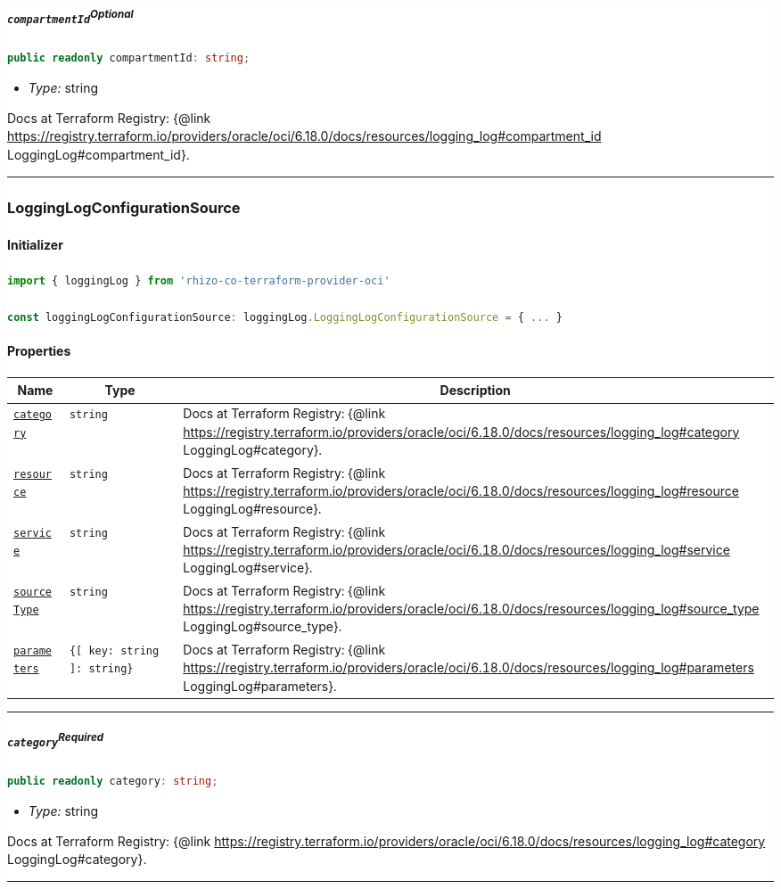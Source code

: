 
##### `compartmentId`<sup>Optional</sup> <a name="compartmentId" id="rhizo-co-terraform-provider-oci.loggingLog.LoggingLogConfiguration.property.compartmentId"></a>

```typescript
public readonly compartmentId: string;
```

- *Type:* string

Docs at Terraform Registry: {@link https://registry.terraform.io/providers/oracle/oci/6.18.0/docs/resources/logging_log#compartment_id LoggingLog#compartment_id}.

---

### LoggingLogConfigurationSource <a name="LoggingLogConfigurationSource" id="rhizo-co-terraform-provider-oci.loggingLog.LoggingLogConfigurationSource"></a>

#### Initializer <a name="Initializer" id="rhizo-co-terraform-provider-oci.loggingLog.LoggingLogConfigurationSource.Initializer"></a>

```typescript
import { loggingLog } from 'rhizo-co-terraform-provider-oci'

const loggingLogConfigurationSource: loggingLog.LoggingLogConfigurationSource = { ... }
```

#### Properties <a name="Properties" id="Properties"></a>

| **Name** | **Type** | **Description** |
| --- | --- | --- |
| <code><a href="#rhizo-co-terraform-provider-oci.loggingLog.LoggingLogConfigurationSource.property.category">category</a></code> | <code>string</code> | Docs at Terraform Registry: {@link https://registry.terraform.io/providers/oracle/oci/6.18.0/docs/resources/logging_log#category LoggingLog#category}. |
| <code><a href="#rhizo-co-terraform-provider-oci.loggingLog.LoggingLogConfigurationSource.property.resource">resource</a></code> | <code>string</code> | Docs at Terraform Registry: {@link https://registry.terraform.io/providers/oracle/oci/6.18.0/docs/resources/logging_log#resource LoggingLog#resource}. |
| <code><a href="#rhizo-co-terraform-provider-oci.loggingLog.LoggingLogConfigurationSource.property.service">service</a></code> | <code>string</code> | Docs at Terraform Registry: {@link https://registry.terraform.io/providers/oracle/oci/6.18.0/docs/resources/logging_log#service LoggingLog#service}. |
| <code><a href="#rhizo-co-terraform-provider-oci.loggingLog.LoggingLogConfigurationSource.property.sourceType">sourceType</a></code> | <code>string</code> | Docs at Terraform Registry: {@link https://registry.terraform.io/providers/oracle/oci/6.18.0/docs/resources/logging_log#source_type LoggingLog#source_type}. |
| <code><a href="#rhizo-co-terraform-provider-oci.loggingLog.LoggingLogConfigurationSource.property.parameters">parameters</a></code> | <code>{[ key: string ]: string}</code> | Docs at Terraform Registry: {@link https://registry.terraform.io/providers/oracle/oci/6.18.0/docs/resources/logging_log#parameters LoggingLog#parameters}. |

---

##### `category`<sup>Required</sup> <a name="category" id="rhizo-co-terraform-provider-oci.loggingLog.LoggingLogConfigurationSource.property.category"></a>

```typescript
public readonly category: string;
```

- *Type:* string

Docs at Terraform Registry: {@link https://registry.terraform.io/providers/oracle/oci/6.18.0/docs/resources/logging_log#category LoggingLog#category}.

---